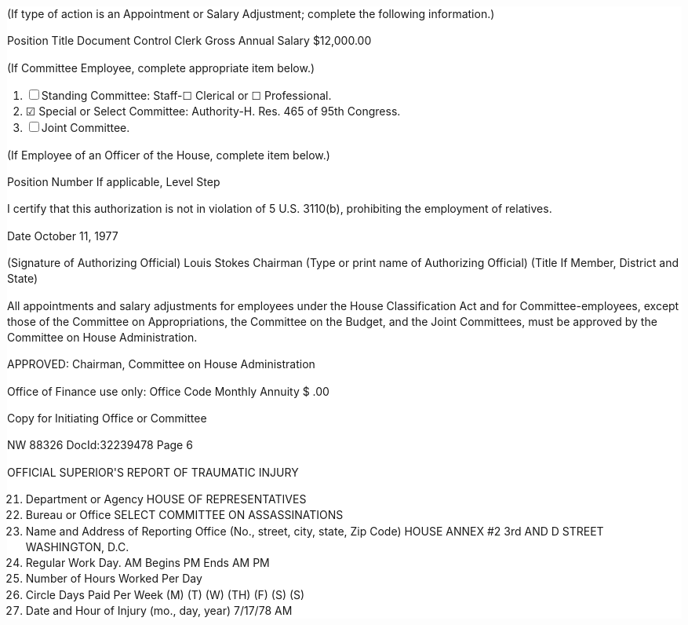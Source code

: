 (If type of action is an Appointment or Salary Adjustment; complete the following information.)

Position Title
Document Control Clerk
Gross Annual Salary
$12,000.00

(If Committee Employee, complete appropriate item below.)

1. ☐ Standing Committee: Staff-☐ Clerical or ☐ Professional.
2. ☑ Special or Select Committee: Authority-H. Res. 465 of 95th Congress.
3. ☐ Joint Committee.

(If Employee of an Officer of the House, complete item below.)

Position Number
If applicable, Level Step

I certify that this authorization is not in violation of 5 U.S. 3110(b), prohibiting the employment of relatives.

Date October 11, 1977

(Signature of Authorizing Official)
Louis Stokes
Chairman
(Type or print name of Authorizing Official)
(Title If Member, District and State)

All appointments and salary adjustments for employees under the House Classification Act and for Committee-employees, except those of the Committee on Appropriations, the Committee on the Budget, and the Joint Committees, must be approved by the Committee on House Administration.

APPROVED:
Chairman, Committee on House Administration

Office of Finance use only:
Office Code
Monthly Annuity $
.00

Copy for Initiating Office or Committee

NW 88326
DocId:32239478 Page 6

OFFICIAL SUPERIOR'S REPORT OF TRAUMATIC INJURY

21. Department or Agency
HOUSE OF REPRESENTATIVES
22. Bureau or Office
SELECT COMMITTEE ON ASSASSINATIONS
23. Name and Address of Reporting Office (No., street, city, state, Zip Code)
HOUSE ANNEX #2 3rd AND D STREET
WASHINGTON, D.C.
24. Regular Work Day.
AM
Begins
PM
Ends
AM
PM
25. Number of Hours
Worked Per Day
26. Circle Days Paid Per Week
(M) (T) (W) (TH) (F) (S) (S)
27. Date and Hour of Injury
(mo., day, year)
7/17/78
AM